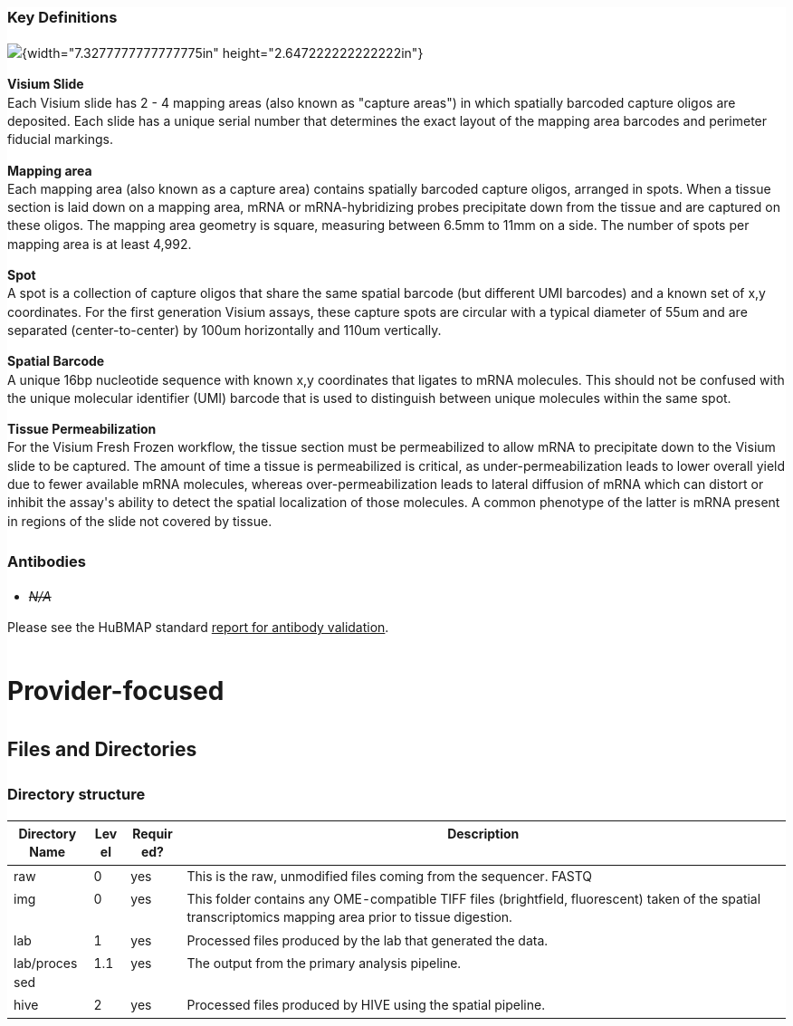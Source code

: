 ### Key Definitions

![](media/image1.png){width="7.3277777777777775in" height="2.647222222222222in"}

**Visium Slide**\
Each Visium slide has 2 - 4 mapping areas (also known as "capture areas") in which spatially barcoded capture oligos are deposited. Each slide has a unique serial number that determines the exact layout of the mapping area barcodes and perimeter fiducial markings.

**Mapping area**\
Each mapping area (also known as a capture area) contains spatially barcoded capture oligos, arranged in spots. When a tissue section is laid down on a mapping area, mRNA or mRNA-hybridizing probes precipitate down from the tissue and are captured on these oligos. The mapping area geometry is square, measuring between 6.5mm to 11mm on a side. The number of spots per mapping area is at least 4,992.

**Spot**\
A spot is a collection of capture oligos that share the same spatial barcode (but different UMI barcodes) and a known set of x,y coordinates. For the first generation Visium assays, these capture spots are circular with a typical diameter of 55um and are separated (center-to-center) by 100um horizontally and 110um vertically.

**Spatial Barcode**\
A unique 16bp nucleotide sequence with known x,y coordinates that ligates to mRNA molecules. This should not be confused with the unique molecular identifier (UMI) barcode that is used to distinguish between unique molecules within the same spot.

**Tissue Permeabilization**\
For the Visium Fresh Frozen workflow, the tissue section must be permeabilized to allow mRNA to precipitate down to the Visium slide to be captured. The amount of time a tissue is permeabilized is critical, as under-permeabilization leads to lower overall yield due to fewer available mRNA molecules, whereas over-permeabilization leads to lateral diffusion of mRNA which can distort or inhibit the assay's ability to detect the spatial localization of those molecules. A common phenotype of the latter is mRNA present in regions of the slide not covered by tissue.

### **Antibodies**

-   *~~N/A~~*

Please see the HuBMAP standard [report for antibody validation](https://avr.hubmapconsortium.org/).

Provider-focused
================

Files and Directories
---------------------

### **Directory structure**

| **Directory Name** | **Level** | **Required?** | **Description**                                                                                                                                            |
|--------------------|-----------|---------------|------------------------------------------------------------------------------------------------------------------------------------------------------------|
| raw                | 0         | yes           | This is the raw, unmodified files coming from the sequencer. FASTQ                                                                                         |
| img                | 0         | yes           | This folder contains any OME-compatible TIFF files (brightfield, fluorescent) taken of the spatial transcriptomics mapping area prior to tissue digestion. |
| lab                | 1         | yes           | Processed files produced by the lab that generated the data.                                                                                               |
| lab/processed      | 1.1       | yes           | The output from the primary analysis pipeline.                                                                                                             |
| hive               | 2         | yes           | Processed files produced by HIVE using the spatial pipeline.                                                                                               |
